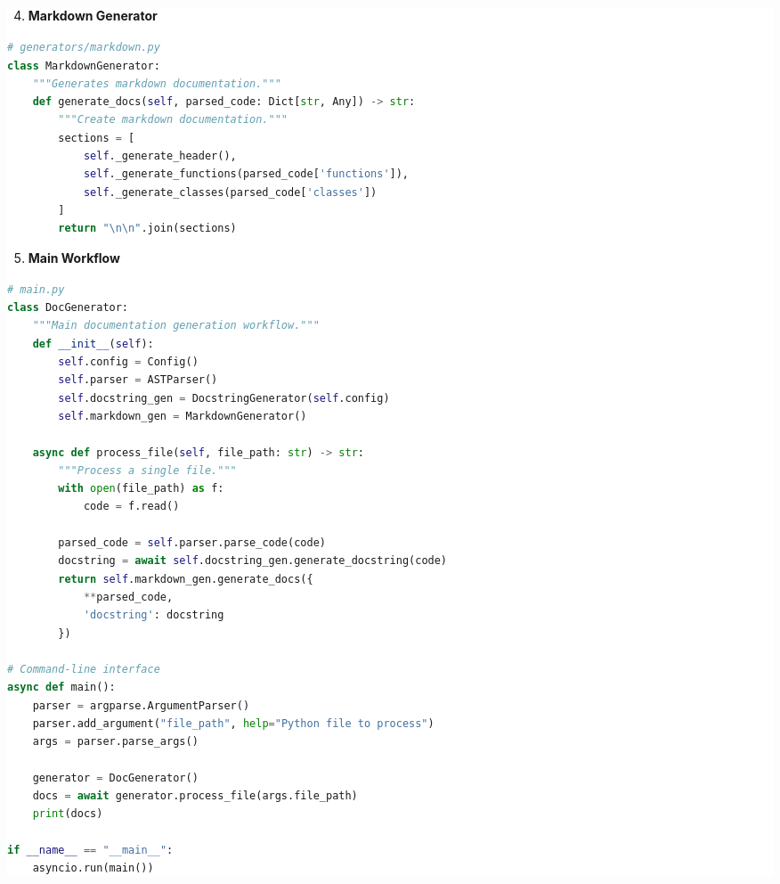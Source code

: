 4. **Markdown Generator**

```python
# generators/markdown.py
class MarkdownGenerator:
    """Generates markdown documentation."""
    def generate_docs(self, parsed_code: Dict[str, Any]) -> str:
        """Create markdown documentation."""
        sections = [
            self._generate_header(),
            self._generate_functions(parsed_code['functions']),
            self._generate_classes(parsed_code['classes'])
        ]
        return "\n\n".join(sections)
```

5. **Main Workflow**

```python
# main.py
class DocGenerator:
    """Main documentation generation workflow."""
    def __init__(self):
        self.config = Config()
        self.parser = ASTParser()
        self.docstring_gen = DocstringGenerator(self.config)
        self.markdown_gen = MarkdownGenerator()

    async def process_file(self, file_path: str) -> str:
        """Process a single file."""
        with open(file_path) as f:
            code = f.read()
        
        parsed_code = self.parser.parse_code(code)
        docstring = await self.docstring_gen.generate_docstring(code)
        return self.markdown_gen.generate_docs({
            **parsed_code,
            'docstring': docstring
        })

# Command-line interface
async def main():
    parser = argparse.ArgumentParser()
    parser.add_argument("file_path", help="Python file to process")
    args = parser.parse_args()

    generator = DocGenerator()
    docs = await generator.process_file(args.file_path)
    print(docs)

if __name__ == "__main__":
    asyncio.run(main())
```
